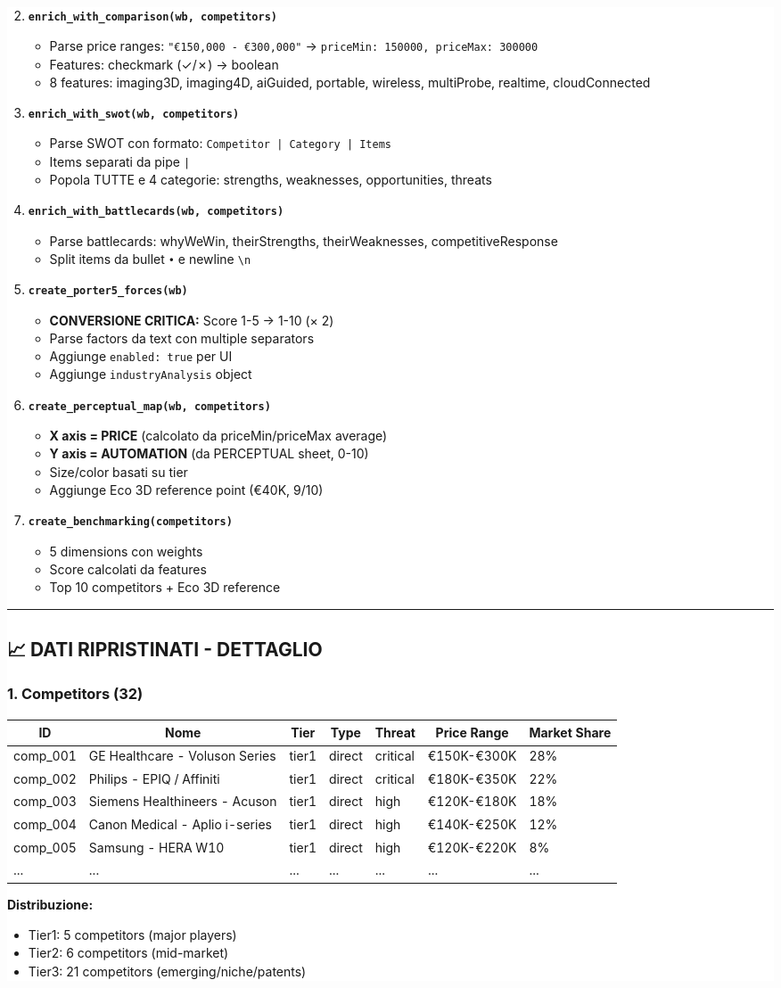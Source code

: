 2. **`enrich_with_comparison(wb, competitors)`**
   - Parse price ranges: `"€150,000 - €300,000"` → `priceMin: 150000, priceMax: 300000`
   - Features: checkmark (✓/✗) → boolean
   - 8 features: imaging3D, imaging4D, aiGuided, portable, wireless, multiProbe, realtime, cloudConnected

3. **`enrich_with_swot(wb, competitors)`**
   - Parse SWOT con formato: `Competitor | Category | Items`
   - Items separati da pipe `|`
   - Popola TUTTE e 4 categorie: strengths, weaknesses, opportunities, threats

4. **`enrich_with_battlecards(wb, competitors)`**
   - Parse battlecards: whyWeWin, theirStrengths, theirWeaknesses, competitiveResponse
   - Split items da bullet `•` e newline `\n`

5. **`create_porter5_forces(wb)`**
   - **CONVERSIONE CRITICA:** Score 1-5 → 1-10 (× 2)
   - Parse factors da text con multiple separators
   - Aggiunge `enabled: true` per UI
   - Aggiunge `industryAnalysis` object

6. **`create_perceptual_map(wb, competitors)`**
   - **X axis = PRICE** (calcolato da priceMin/priceMax average)
   - **Y axis = AUTOMATION** (da PERCEPTUAL sheet, 0-10)
   - Size/color basati su tier
   - Aggiunge Eco 3D reference point (€40K, 9/10)

7. **`create_benchmarking(competitors)`**
   - 5 dimensions con weights
   - Score calcolati da features
   - Top 10 competitors + Eco 3D reference

---

## 📈 DATI RIPRISTINATI - DETTAGLIO

### 1. Competitors (32)

| ID | Nome | Tier | Type | Threat | Price Range | Market Share |
|----|------|------|------|--------|-------------|--------------|
| comp_001 | GE Healthcare - Voluson Series | tier1 | direct | critical | €150K-€300K | 28% |
| comp_002 | Philips - EPIQ / Affiniti | tier1 | direct | critical | €180K-€350K | 22% |
| comp_003 | Siemens Healthineers - Acuson | tier1 | direct | high | €120K-€180K | 18% |
| comp_004 | Canon Medical - Aplio i-series | tier1 | direct | high | €140K-€250K | 12% |
| comp_005 | Samsung - HERA W10 | tier1 | direct | high | €120K-€220K | 8% |
| ... | ... | ... | ... | ... | ... | ... |

**Distribuzione:**
- Tier1: 5 competitors (major players)
- Tier2: 6 competitors (mid-market)
- Tier3: 21 competitors (emerging/niche/patents)
